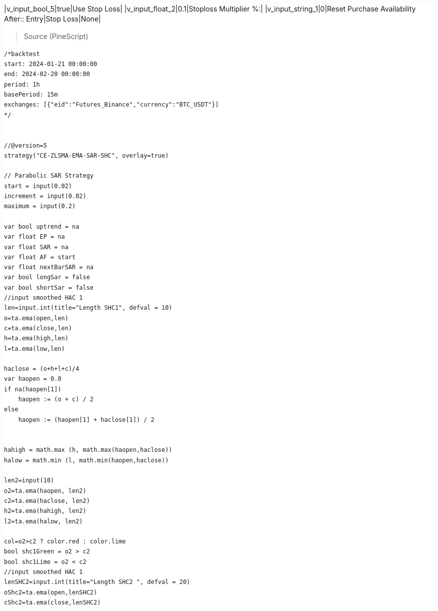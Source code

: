 |v_input_bool_5|true|Use Stop Loss|
|v_input_float_2|0.1|Stoploss Multiplier %:|
|v_input_string_1|0|Reset Purchase Availability After:: Entry|Stop Loss|None|


> Source (PineScript)

``` pinescript
/*backtest
start: 2024-01-21 00:00:00
end: 2024-02-20 00:00:00
period: 1h
basePeriod: 15m
exchanges: [{"eid":"Futures_Binance","currency":"BTC_USDT"}]
*/


//@version=5
strategy("CE-ZLSMA-EMA-SAR-SHC", overlay=true)

// Parabolic SAR Strategy
start = input(0.02)
increment = input(0.02)
maximum = input(0.2)

var bool uptrend = na
var float EP = na
var float SAR = na
var float AF = start
var float nextBarSAR = na
var bool longSar = false
var bool shortSar = false
//input smoothed HAC 1
len=input.int(title="Length SHC1", defval = 10)
o=ta.ema(open,len)
c=ta.ema(close,len)
h=ta.ema(high,len)
l=ta.ema(low,len)

haclose = (o+h+l+c)/4
var haopen = 0.0
if na(haopen[1])
    haopen := (o + c) / 2
else
    haopen := (haopen[1] + haclose[1]) / 2


hahigh = math.max (h, math.max(haopen,haclose))
halow = math.min (l, math.min(haopen,haclose))

len2=input(10)
o2=ta.ema(haopen, len2)
c2=ta.ema(haclose, len2)
h2=ta.ema(hahigh, len2)
l2=ta.ema(halow, len2)

col=o2>c2 ? color.red : color.lime
bool shc1Green = o2 > c2
bool shc1Lime = o2 < c2
//input smoothed HAC 1
lenSHC2=input.int(title="Length SHC2 ", defval = 20)
oShc2=ta.ema(open,lenSHC2)
cShc2=ta.ema(close,lenSHC2)
```